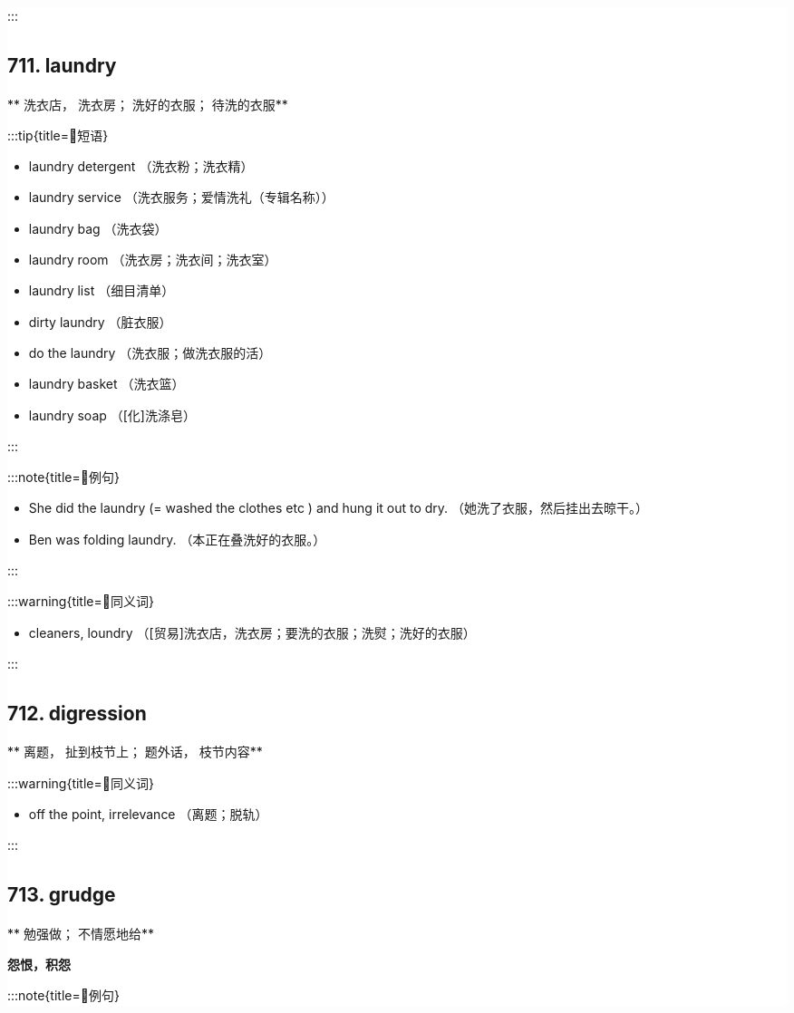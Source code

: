 :::


## 711. laundry

** 洗衣店， 洗衣房； 洗好的衣服； 待洗的衣服**

:::tip{title=🤩短语}

- laundry detergent （洗衣粉；洗衣精）

- laundry service （洗衣服务；爱情洗礼（专辑名称））

- laundry bag （洗衣袋）

- laundry room （洗衣房；洗衣间；洗衣室）

- laundry list （细目清单）

- dirty laundry （脏衣服）

- do the laundry （洗衣服；做洗衣服的活）

- laundry basket （洗衣篮）

- laundry soap （[化]洗涤皂）

:::

:::note{title=🎤例句}

- She did the laundry (= washed the clothes etc ) and hung it out to dry. （她洗了衣服，然后挂出去晾干。）

- Ben was folding laundry. （本正在叠洗好的衣服。）

:::

:::warning{title=🤔同义词}

- cleaners, loundry （[贸易]洗衣店，洗衣房；要洗的衣服；洗熨；洗好的衣服）

:::


## 712. digression

** 离题， 扯到枝节上； 题外话， 枝节内容**

:::warning{title=🤔同义词}

- off the point, irrelevance （离题；脱轨）

:::


## 713. grudge

** 勉强做； 不情愿地给**

**怨恨，积怨**

:::note{title=🎤例句}
